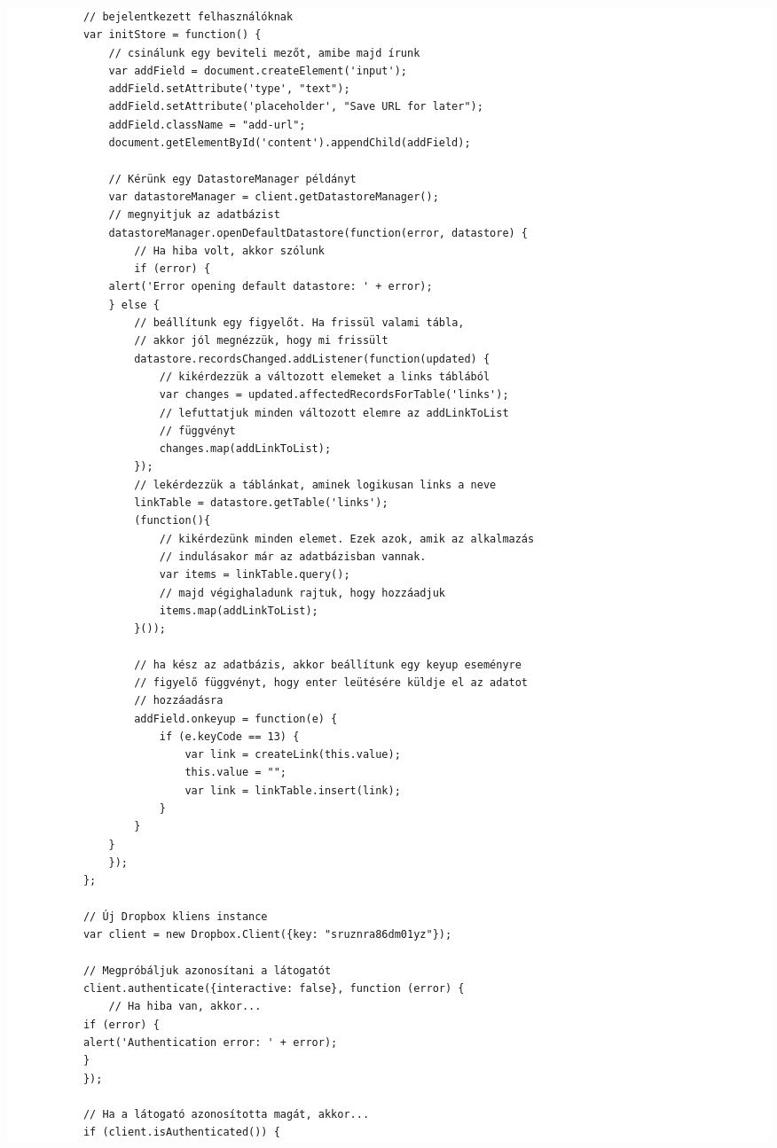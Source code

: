 ``` html
			// bejelentkezett felhasználóknak
			var initStore = function() {
				// csinálunk egy beviteli mezőt, amibe majd írunk
				var addField = document.createElement('input');
				addField.setAttribute('type', "text");
				addField.setAttribute('placeholder', "Save URL for later");
				addField.className = "add-url";
				document.getElementById('content').appendChild(addField);

				// Kérünk egy DatastoreManager példányt
				var datastoreManager = client.getDatastoreManager();
				// megnyitjuk az adatbázist
				datastoreManager.openDefaultDatastore(function(error, datastore) {
					// Ha hiba volt, akkor szólunk
					if (error) {
		        alert('Error opening default datastore: ' + error);
			    } else {
			    	// beállítunk egy figyelőt. Ha frissül valami tábla,
			    	// akkor jól megnézzük, hogy mi frissült
			    	datastore.recordsChanged.addListener(function(updated) {
			    		// kikérdezzük a változott elemeket a links táblából
			    		var changes = updated.affectedRecordsForTable('links');
			    		// lefuttatjuk minden változott elemre az addLinkToList
			    		// függvényt
			    		changes.map(addLinkToList);
			    	});
			    	// lekérdezzük a táblánkat, aminek logikusan links a neve
			    	linkTable = datastore.getTable('links');
			    	(function(){
			    		// kikérdezünk minden elemet. Ezek azok, amik az alkalmazás
			    		// indulásakor már az adatbázisban vannak.
			    		var items = linkTable.query();
			    		// majd végighaladunk rajtuk, hogy hozzáadjuk
			    		items.map(addLinkToList);
			    	}());

			    	// ha kész az adatbázis, akkor beállítunk egy keyup eseményre
			    	// figyelő függvényt, hogy enter leütésére küldje el az adatot
			    	// hozzáadásra
			    	addField.onkeyup = function(e) {
			    		if (e.keyCode == 13) {
			    			var link = createLink(this.value);
			    			this.value = "";
			    			var link = linkTable.insert(link);
			    		}
			    	}
			    }
				});
			};

			// Új Dropbox kliens instance
			var client = new Dropbox.Client({key: "sruznra86dm01yz"});

			// Megpróbáljuk azonosítani a látogatót
			client.authenticate({interactive: false}, function (error) {
				// Ha hiba van, akkor...
		    if (error) {
	        alert('Authentication error: ' + error);
		    }
			});

			// Ha a látogató azonosította magát, akkor...
			if (client.isAuthenticated()) {
```